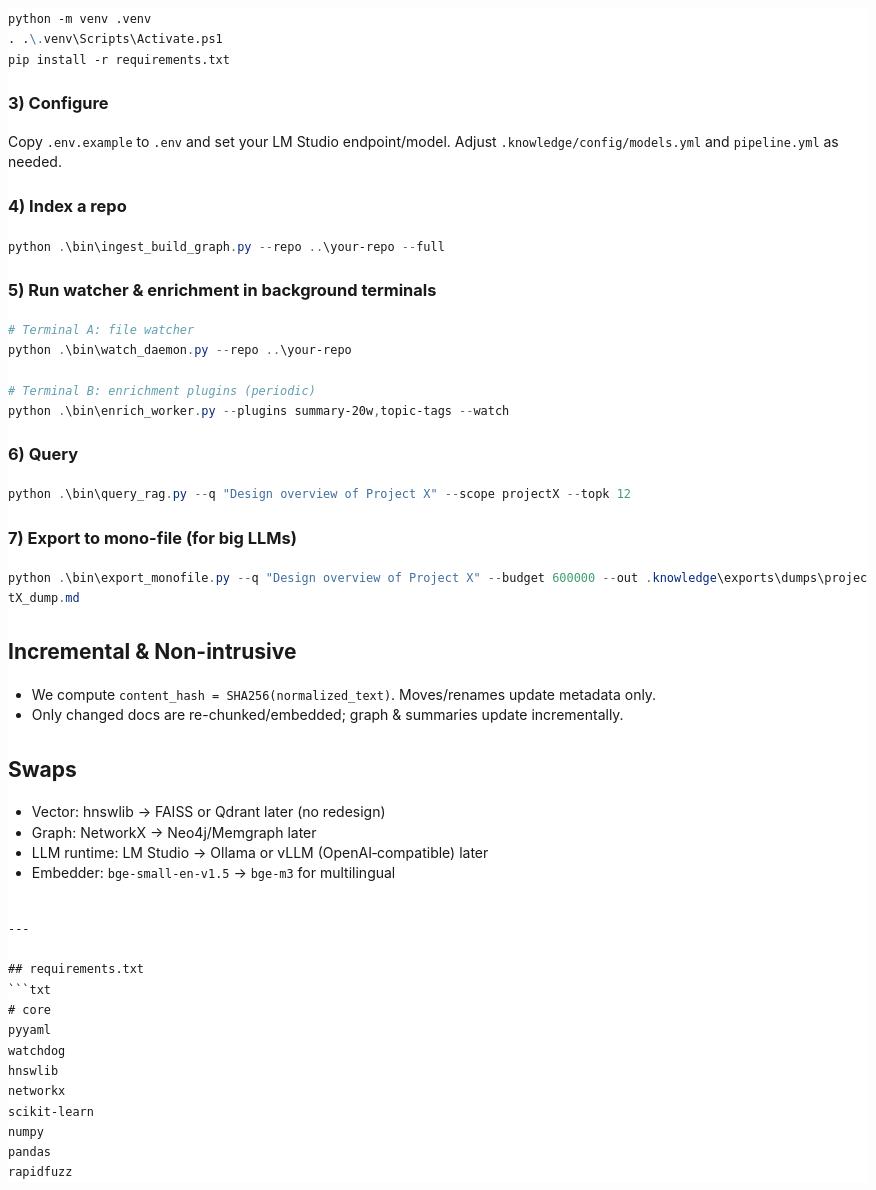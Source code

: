 ````md
python -m venv .venv
. .\.venv\Scripts\Activate.ps1
pip install -r requirements.txt
````

### 3) Configure

Copy `.env.example` to `.env` and set your LM Studio endpoint/model.
Adjust `.knowledge/config/models.yml` and `pipeline.yml` as needed.

### 4) Index a repo

```powershell
python .\bin\ingest_build_graph.py --repo ..\your-repo --full
```

### 5) Run watcher & enrichment in background terminals

```powershell
# Terminal A: file watcher
python .\bin\watch_daemon.py --repo ..\your-repo

# Terminal B: enrichment plugins (periodic)
python .\bin\enrich_worker.py --plugins summary-20w,topic-tags --watch
```

### 6) Query

```powershell
python .\bin\query_rag.py --q "Design overview of Project X" --scope projectX --topk 12
```

### 7) Export to mono-file (for big LLMs)

```powershell
python .\bin\export_monofile.py --q "Design overview of Project X" --budget 600000 --out .knowledge\exports\dumps\projectX_dump.md
```

## Incremental & Non-intrusive

* We compute `content_hash = SHA256(normalized_text)`. Moves/renames update metadata only.
* Only changed docs are re-chunked/embedded; graph & summaries update incrementally.

## Swaps

* Vector: hnswlib → FAISS or Qdrant later (no redesign)
* Graph: NetworkX → Neo4j/Memgraph later
* LLM runtime: LM Studio → Ollama or vLLM (OpenAI‑compatible) later
* Embedder: `bge-small-en-v1.5` → `bge-m3` for multilingual

````

---

## requirements.txt
```txt
# core
pyyaml
watchdog
hnswlib
networkx
scikit-learn
numpy
pandas
rapidfuzz
````